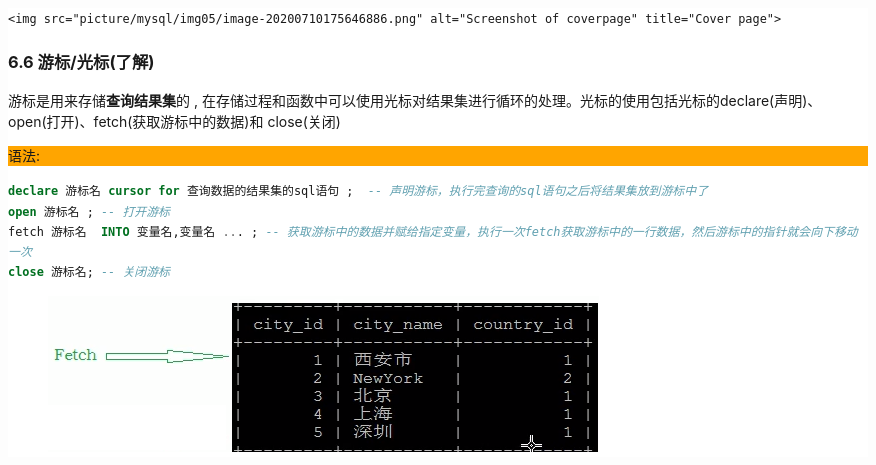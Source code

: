     <img src="picture/mysql/img05/image-20200710175646886.png" alt="Screenshot of coverpage" title="Cover page">
</figure>

### 6.6 游标/光标(了解)

游标是用来存储**查询结果集**的 , 在存储过程和函数中可以使用光标对结果集进行循环的处理。光标的使用包括光标的declare(声明)、open(打开)、fetch(获取游标中的数据)和 close(关闭)

<div style='background-color:orange;'>语法: </div>

```sql
declare 游标名 cursor for 查询数据的结果集的sql语句 ;  -- 声明游标，执行完查询的sql语句之后将结果集放到游标中了
open 游标名 ; -- 打开游标
fetch 游标名  INTO 变量名,变量名 ... ; -- 获取游标中的数据并赋给指定变量，执行一次fetch获取游标中的一行数据，然后游标中的指针就会向下移动一次
close 游标名; -- 关闭游标
```



<figure class="thumbnails">
    <img src="picture/mysql/img05/image-20200710190400329.png" alt="Screenshot of coverpage" title="Cover page">
</figure>
